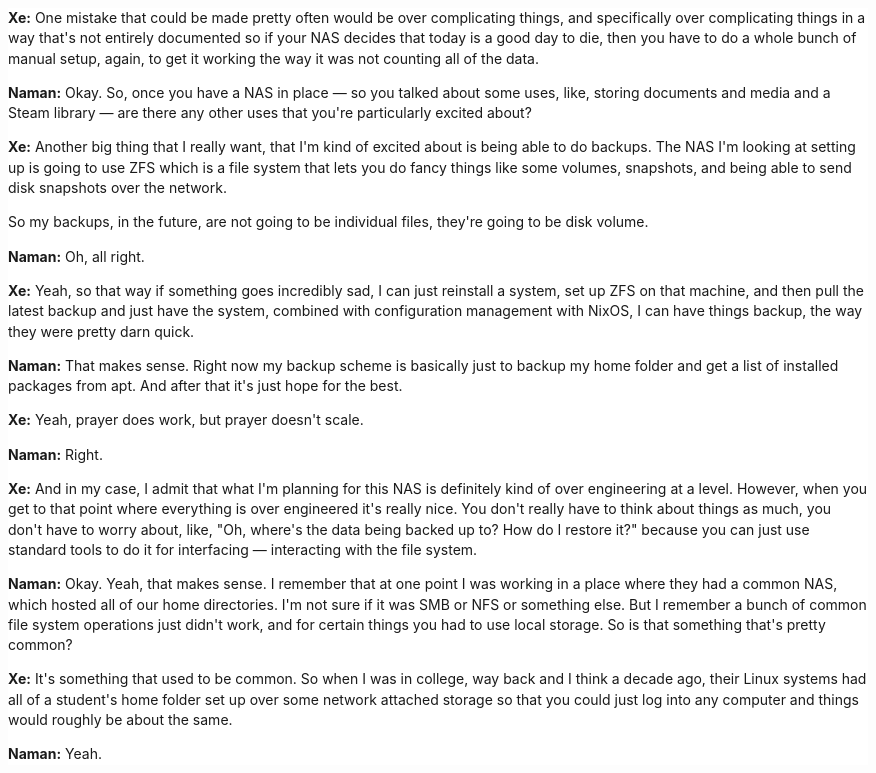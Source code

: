 **Xe:**
One mistake that could be made pretty often would be over complicating things, and specifically over complicating things in a way that's not entirely documented so if your NAS decides that today is a good day to die, then you have to do a whole bunch of manual setup, again, to get it working the way it was not counting all of the data.

**Naman:**
Okay. So, once you have a NAS in place — so you talked about some uses, like, storing documents and media and a Steam library — are there any other uses that you're particularly excited about?

**Xe:**
Another big thing that I really want, that I'm kind of excited about is being able to do backups. The NAS I'm looking at setting up is going to use ZFS which is a file system that lets you do fancy things like some volumes, snapshots, and being able to send disk snapshots over the network.

So my backups, in the future, are not going to be individual files, they're going to be disk volume.

**Naman:**
Oh, all right.

**Xe:**
Yeah, so that way if something goes incredibly sad, I can just reinstall a system, set up ZFS on that machine, and then pull the latest backup and just have the system, combined with configuration management with NixOS, I can have things backup, the way they were pretty darn quick.

**Naman:**
That makes sense. Right now my backup scheme is basically just to backup my home folder and get a list of installed packages from apt. And after that it's just hope for the best.

**Xe:**
Yeah, prayer does work, but prayer doesn't scale.

**Naman:**
Right.

**Xe:**
And in my case, I admit that what I'm planning for this NAS is definitely kind of over engineering at a level. However, when you get to that point where everything is over engineered it's really nice. You don't really have to think about things as much, you don't have to worry about, like, "Oh, where's the data being backed up to? How do I restore it?" because you can just use standard tools to do it for interfacing — interacting with the file system.

**Naman:**
Okay. Yeah, that makes sense. I remember that at one point I was working in a place where they had a common NAS, which hosted all of our home directories. I'm not sure if it was SMB or NFS or something else. But I remember a bunch of common file system operations just didn't work, and for certain things you had to use local storage. So is that something that's pretty common?

**Xe:**
It's something that used to be common. So when I was in college, way back and I think a decade ago, their Linux systems had all of a student's home folder set up over some network attached storage so that you could just log into any computer and things would roughly be about the same.

**Naman:**
Yeah.
